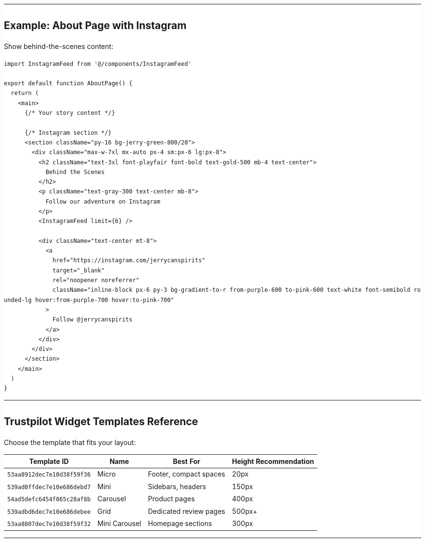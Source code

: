 
---

## Example: About Page with Instagram

Show behind-the-scenes content:

```tsx
import InstagramFeed from '@/components/InstagramFeed'

export default function AboutPage() {
  return (
    <main>
      {/* Your story content */}

      {/* Instagram section */}
      <section className="py-16 bg-jerry-green-800/20">
        <div className="max-w-7xl mx-auto px-4 sm:px-6 lg:px-8">
          <h2 className="text-3xl font-playfair font-bold text-gold-500 mb-4 text-center">
            Behind the Scenes
          </h2>
          <p className="text-gray-300 text-center mb-8">
            Follow our adventure on Instagram
          </p>
          <InstagramFeed limit={6} />

          <div className="text-center mt-8">
            <a
              href="https://instagram.com/jerrycanspirits"
              target="_blank"
              rel="noopener noreferrer"
              className="inline-block px-6 py-3 bg-gradient-to-r from-purple-600 to-pink-600 text-white font-semibold rounded-lg hover:from-purple-700 hover:to-pink-700"
            >
              Follow @jerrycanspirits
            </a>
          </div>
        </div>
      </section>
    </main>
  )
}
```

---

## Trustpilot Widget Templates Reference

Choose the template that fits your layout:

| Template ID | Name | Best For | Height Recommendation |
|-------------|------|----------|----------------------|
| `53aa8912dec7e10d38f59f36` | Micro | Footer, compact spaces | 20px |
| `539ad0ffdec7e10e686debd7` | Mini | Sidebars, headers | 150px |
| `54ad5defc6454f065c28af8b` | Carousel | Product pages | 400px |
| `539adbd6dec7e10e686debee` | Grid | Dedicated review pages | 500px+ |
| `53aa8807dec7e10d38f59f32` | Mini Carousel | Homepage sections | 300px |

---